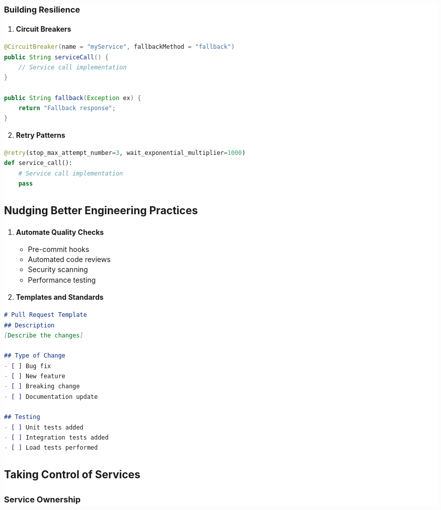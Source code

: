 ### Building Resilience

1. **Circuit Breakers**
```java
@CircuitBreaker(name = "myService", fallbackMethod = "fallback")
public String serviceCall() {
    // Service call implementation
}

public String fallback(Exception ex) {
    return "Fallback response";
}
```

2. **Retry Patterns**
```python
@retry(stop_max_attempt_number=3, wait_exponential_multiplier=1000)
def service_call():
    # Service call implementation
    pass
```

## Nudging Better Engineering Practices

1. **Automate Quality Checks**
   - Pre-commit hooks
   - Automated code reviews
   - Security scanning
   - Performance testing

2. **Templates and Standards**
```markdown
# Pull Request Template
## Description
[Describe the changes]

## Type of Change
- [ ] Bug fix
- [ ] New feature
- [ ] Breaking change
- [ ] Documentation update

## Testing
- [ ] Unit tests added
- [ ] Integration tests added
- [ ] Load tests performed
```

## Taking Control of Services

### Service Ownership
